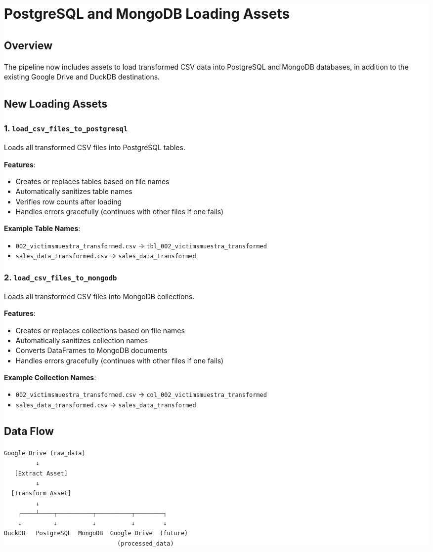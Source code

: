 # PostgreSQL and MongoDB Loading Assets

## Overview

The pipeline now includes assets to load transformed CSV data into PostgreSQL and MongoDB databases, in addition to the existing Google Drive and DuckDB destinations.

## New Loading Assets

### 1. `load_csv_files_to_postgresql`

Loads all transformed CSV files into PostgreSQL tables.

**Features**:
- Creates or replaces tables based on file names
- Automatically sanitizes table names
- Verifies row counts after loading
- Handles errors gracefully (continues with other files if one fails)

**Example Table Names**:
- `002_victimsmuestra_transformed.csv` → `tbl_002_victimsmuestra_transformed`
- `sales_data_transformed.csv` → `sales_data_transformed`

### 2. `load_csv_files_to_mongodb`

Loads all transformed CSV files into MongoDB collections.

**Features**:
- Creates or replaces collections based on file names
- Automatically sanitizes collection names
- Converts DataFrames to MongoDB documents
- Handles errors gracefully (continues with other files if one fails)

**Example Collection Names**:
- `002_victimsmuestra_transformed.csv` → `col_002_victimsmuestra_transformed`
- `sales_data_transformed.csv` → `sales_data_transformed`

## Data Flow

```
Google Drive (raw_data)
         ↓
   [Extract Asset]
         ↓
  [Transform Asset]
         ↓
    ┌────┴────┬──────────┬──────────┬────────┐
    ↓         ↓          ↓          ↓        ↓
DuckDB   PostgreSQL  MongoDB  Google Drive  (future)
                                (processed_data)
```
